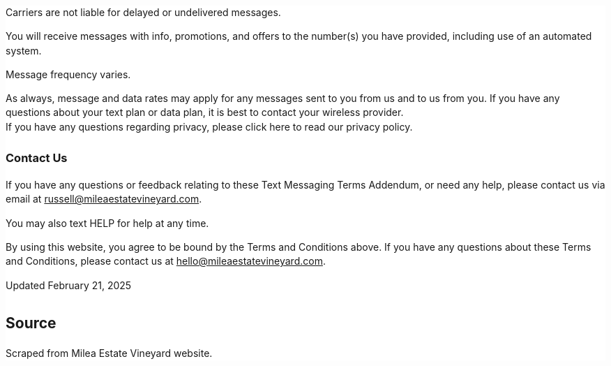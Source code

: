 Carriers are not liable for delayed or undelivered messages.

You will receive messages with info, promotions, and offers to the number(s) you have provided, including use of an automated system.

Message frequency varies.

As always, message and data rates may apply for any messages sent to you from us and to us from you. If you have any questions about your text plan or data plan, it is best to contact your wireless provider.  
If you have any questions regarding privacy, please click here to read our privacy policy.

### Contact Us

If you have any questions or feedback relating to these Text Messaging Terms Addendum, or need any help, please contact us via email at [russell@mileaestatevineyard.com](mailto:russell@mileaestatevineyard.com).

You may also text HELP for help at any time.

By using this website, you agree to be bound by the Terms and Conditions above. If you have any questions about these Terms and Conditions, please contact us at [hello@mileaestatevineyard.com](mailto:hello@mileaestatevineyard.com).

Updated February 21, 2025

## Source
Scraped from Milea Estate Vineyard website.
